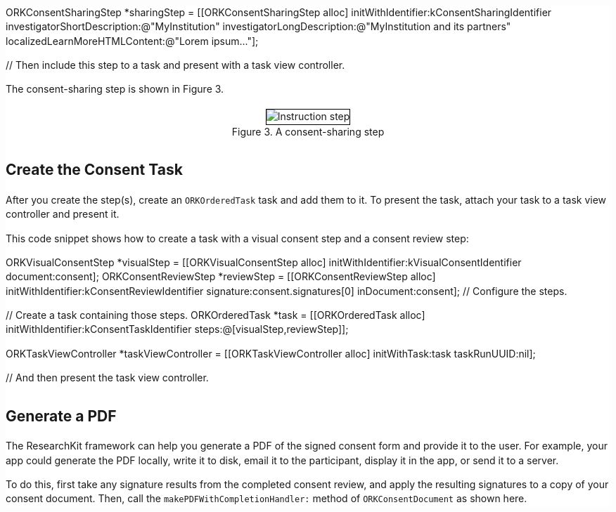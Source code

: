 
   ORKConsentSharingStep *sharingStep =
     [[ORKConsentSharingStep alloc] initWithIdentifier:kConsentSharingIdentifier
                          investigatorShortDescription:@"MyInstitution"
                           investigatorLongDescription:@"MyInstitution and its partners"
                         localizedLearnMoreHTMLContent:@"Lorem ipsum..."];

   // Then include this step to a task and present with a task view controller.


The consent-sharing step is shown in Figure 3.

<center>
<figure>
<img src="VisualStep_Images/SharingConsentStep.png" width="25%" alt="Instruction step"  style="border: solid black 1px;"  align="middle"/>
<figcaption><center>Figure 3. A consent-sharing step</center></figcaption>
</figure>
</center>

## Create the Consent Task

After you create the step(s), create an `ORKOrderedTask` task and add them to it. To present the task, attach your task to a task view controller and present it.

This code snippet shows how to create a task with a visual consent step and a consent review step:


   ORKVisualConsentStep *visualStep =
     [[ORKVisualConsentStep alloc] initWithIdentifier:kVisualConsentIdentifier
                                             document:consent];
   ORKConsentReviewStep *reviewStep =
     [[ORKConsentReviewStep alloc] initWithIdentifier:kConsentReviewIdentifier
                                            signature:consent.signatures[0]
                                           inDocument:consent];
   // Configure the steps.

   // Create a task containing those steps.
   ORKOrderedTask *task =
     [[ORKOrderedTask alloc] initWithIdentifier:kConsentTaskIdentifier
                                          steps:@[visualStep,reviewStep]];

   ORKTaskViewController *taskViewController =
     [[ORKTaskViewController alloc] initWithTask:task taskRunUUID:nil];

   // And then present the task view controller.

## Generate a PDF

The ResearchKit framework can help you generate a PDF of the signed consent form and provide it to the user. For example, your app could generate the PDF locally, write it to disk, email it to the participant, display it in the app, or send it to a server.

To do this, first take any signature results from the completed consent review, and apply the resulting signatures to a copy of your consent document. Then, call the `makePDFWithCompletionHandler:` method of `ORKConsentDocument` as shown here.
